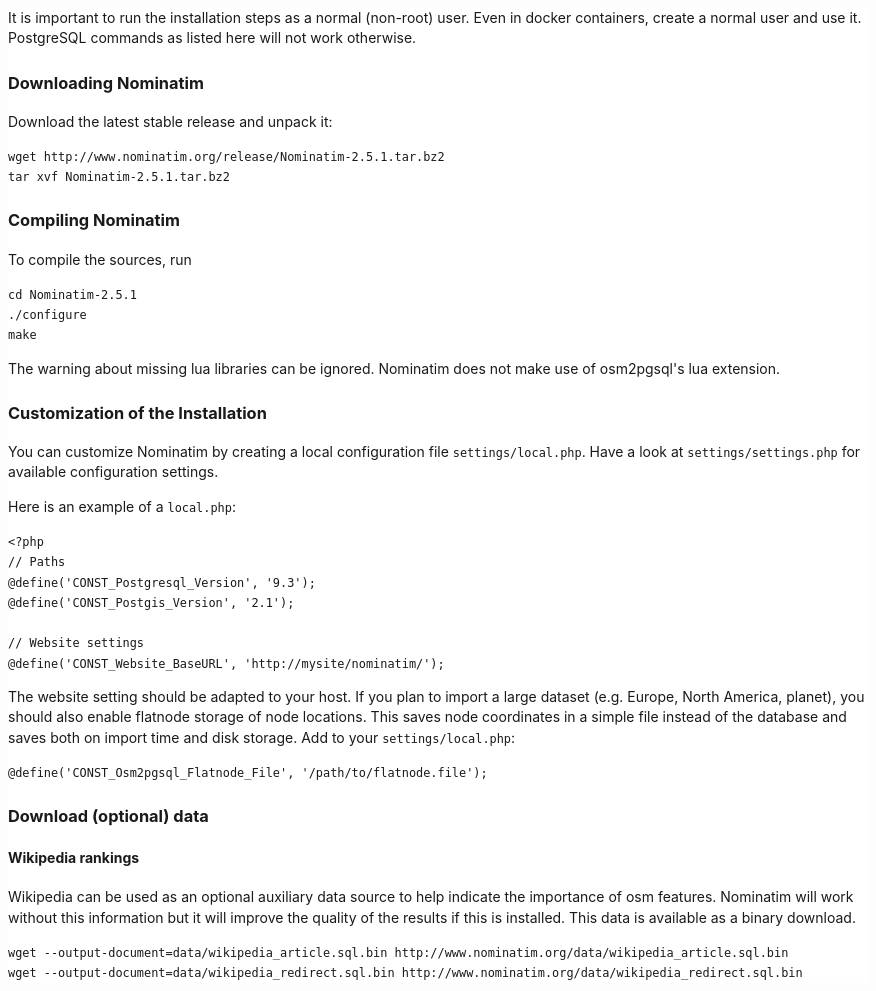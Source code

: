 It is important to run the installation steps as a normal (non-root) user. Even in docker containers, create a normal user and use it. PostgreSQL commands as listed here will not work otherwise.

### Downloading Nominatim

Download the latest stable release and unpack it:

	wget http://www.nominatim.org/release/Nominatim-2.5.1.tar.bz2
	tar xvf Nominatim-2.5.1.tar.bz2

### Compiling Nominatim

To compile the sources, run

	cd Nominatim-2.5.1
	./configure
	make

The warning about missing lua libraries can be ignored. Nominatim does not make use of osm2pgsql's lua extension.

### Customization of the Installation

You can customize Nominatim by creating a local configuration file `settings/local.php`. Have a look at `settings/settings.php` for available configuration settings. 

Here is an example of a `local.php`:

	<?php
	// Paths
	@define('CONST_Postgresql_Version', '9.3');
	@define('CONST_Postgis_Version', '2.1');
	 
	// Website settings
	@define('CONST_Website_BaseURL', 'http://mysite/nominatim/');

The website setting should be adapted to your host. If you plan to import a large dataset (e.g. Europe, North America, planet), you should also enable flatnode storage of node locations. This saves node coordinates in a simple file instead of the database and saves both on import time and disk storage. Add to your `settings/local.php`:

	@define('CONST_Osm2pgsql_Flatnode_File', '/path/to/flatnode.file');

### Download (optional) data

#### Wikipedia rankings

Wikipedia can be used as an optional auxiliary data source to help indicate the importance of osm features.  Nominatim will work without this information but it will improve the quality of the results if this is installed.  This data is available as a binary download.

	wget --output-document=data/wikipedia_article.sql.bin http://www.nominatim.org/data/wikipedia_article.sql.bin
	wget --output-document=data/wikipedia_redirect.sql.bin http://www.nominatim.org/data/wikipedia_redirect.sql.bin
